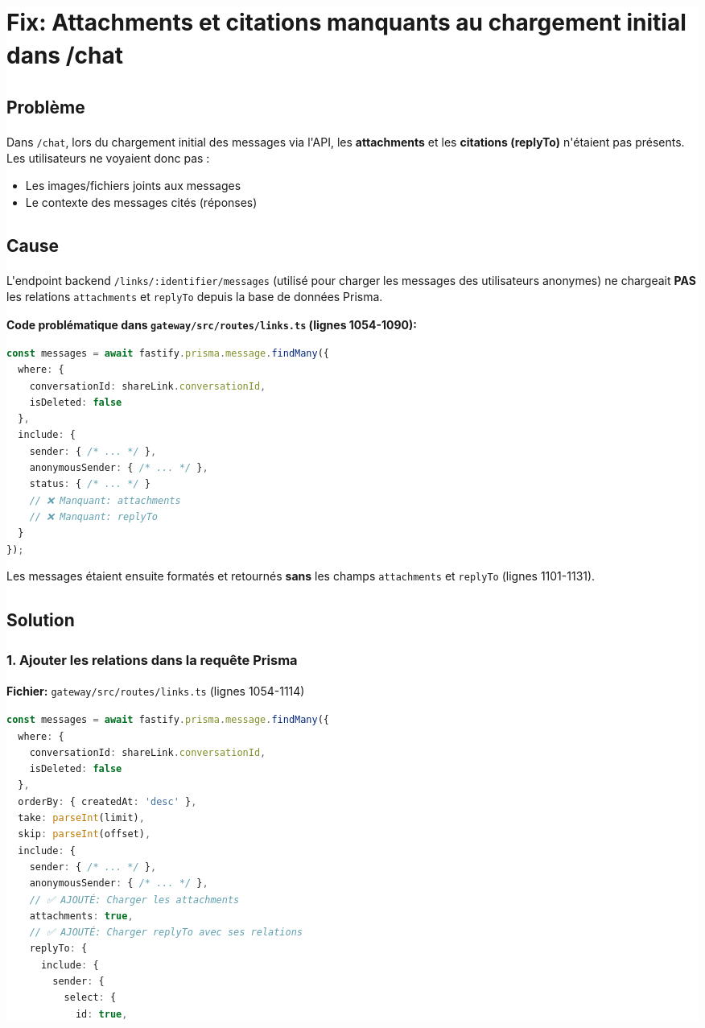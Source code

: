 # Fix: Attachments et citations manquants au chargement initial dans /chat

## Problème

Dans `/chat`, lors du chargement initial des messages via l'API, les **attachments** et les **citations (replyTo)** n'étaient pas présents. Les utilisateurs ne voyaient donc pas :
- Les images/fichiers joints aux messages
- Le contexte des messages cités (réponses)

## Cause

L'endpoint backend `/links/:identifier/messages` (utilisé pour charger les messages des utilisateurs anonymes) ne chargeait **PAS** les relations `attachments` et `replyTo` depuis la base de données Prisma.

**Code problématique dans `gateway/src/routes/links.ts` (lignes 1054-1090):**

```typescript
const messages = await fastify.prisma.message.findMany({
  where: { 
    conversationId: shareLink.conversationId,
    isDeleted: false
  },
  include: {
    sender: { /* ... */ },
    anonymousSender: { /* ... */ },
    status: { /* ... */ }
    // ❌ Manquant: attachments
    // ❌ Manquant: replyTo
  }
});
```

Les messages étaient ensuite formatés et retournés **sans** les champs `attachments` et `replyTo` (lignes 1101-1131).

## Solution

### 1. Ajouter les relations dans la requête Prisma

**Fichier:** `gateway/src/routes/links.ts` (lignes 1054-1114)

```typescript
const messages = await fastify.prisma.message.findMany({
  where: { 
    conversationId: shareLink.conversationId,
    isDeleted: false
  },
  orderBy: { createdAt: 'desc' },
  take: parseInt(limit),
  skip: parseInt(offset),
  include: {
    sender: { /* ... */ },
    anonymousSender: { /* ... */ },
    // ✅ AJOUTÉ: Charger les attachments
    attachments: true,
    // ✅ AJOUTÉ: Charger replyTo avec ses relations
    replyTo: {
      include: {
        sender: {
          select: {
            id: true,
```